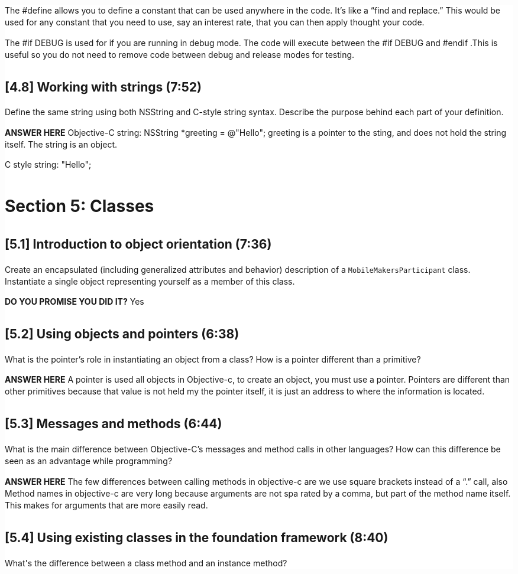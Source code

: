 The #define allows you to define a constant that can be used anywhere in the code. It’s like a “find and replace.” This would be used for any constant that you need to use, say an interest rate, that you can then apply thought your code.

The #if DEBUG is used for if you are running in debug mode. The code will execute between the #if DEBUG and #endif .This is useful so you do not need to remove code between debug and release modes for testing.

[4.8] Working with strings (7:52)
---------------------------------
Define the same string using both NSString and C-style string syntax. Describe
the purpose behind each part of your definition.

**ANSWER HERE**
Objective-C string: NSString *greeting = @"Hello";
greeting is a pointer to the sting, and does not hold the string itself. The string is an object.

C style string: "Hello";


Section 5: Classes
==================
[5.1] Introduction to object orientation (7:36)
-----------------------------------------------
Create an encapsulated (including generalized attributes and behavior)
description of a `MobileMakersParticipant` class. Instantiate a single object
representing yourself as a member of this class.

**DO YOU PROMISE YOU DID IT?**
Yes

[5.2] Using objects and pointers (6:38)
---------------------------------------
What is the pointer’s role in instantiating an object from a class? How is a
pointer different than a primitive?

**ANSWER HERE**
A pointer is used all objects in Objective-c, to create an object, you must use a pointer. Pointers are different than other primitives because that value is not held my the pointer itself, it is just an address to where the information is located.

[5.3] Messages and methods (6:44)
---------------------------------
What is the main difference between Objective-C’s messages and method calls in
other languages? How can this difference be seen as an advantage while
programming?

**ANSWER HERE**
The few differences between calling methods in objective-c are we use square brackets instead of a “.” call, also Method names in objective-c are very long because arguments are not spa rated by a comma, but part of the method name itself. This makes for arguments that are more easily read.

[5.4] Using existing classes in the foundation framework (8:40)
---------------------------------------------------------------
What's the difference between a class method and an instance method?
